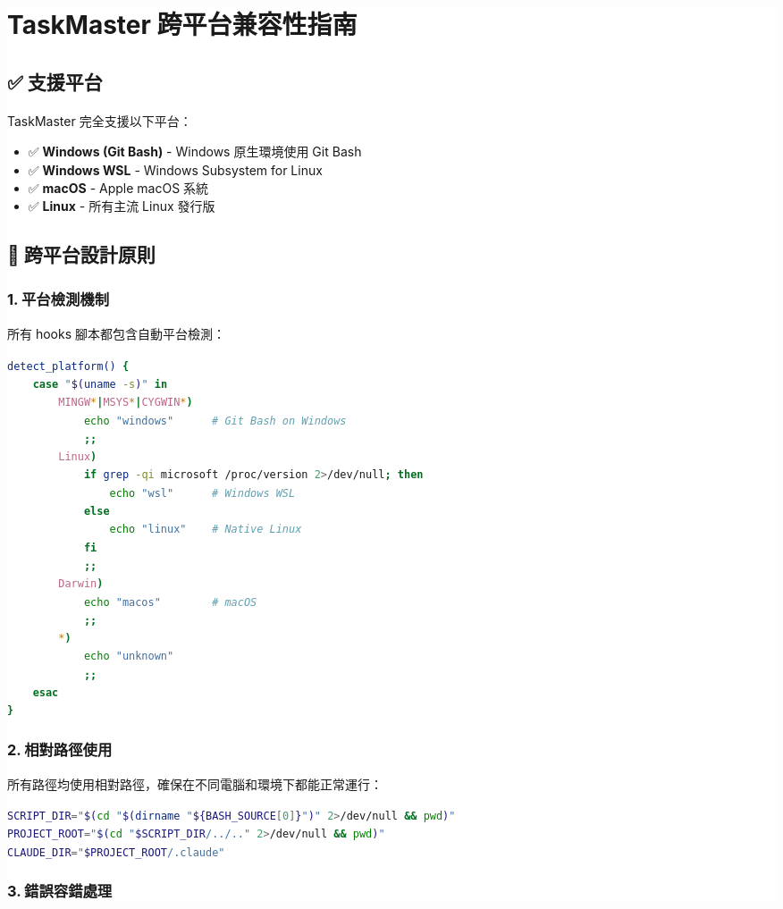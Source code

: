 # TaskMaster 跨平台兼容性指南

## ✅ 支援平台

TaskMaster 完全支援以下平台：

- ✅ **Windows (Git Bash)** - Windows 原生環境使用 Git Bash
- ✅ **Windows WSL** - Windows Subsystem for Linux
- ✅ **macOS** - Apple macOS 系統
- ✅ **Linux** - 所有主流 Linux 發行版

## 🔧 跨平台設計原則

### 1. 平台檢測機制

所有 hooks 腳本都包含自動平台檢測：

```bash
detect_platform() {
    case "$(uname -s)" in
        MINGW*|MSYS*|CYGWIN*)
            echo "windows"      # Git Bash on Windows
            ;;
        Linux)
            if grep -qi microsoft /proc/version 2>/dev/null; then
                echo "wsl"      # Windows WSL
            else
                echo "linux"    # Native Linux
            fi
            ;;
        Darwin)
            echo "macos"        # macOS
            ;;
        *)
            echo "unknown"
            ;;
    esac
}
```

### 2. 相對路徑使用

所有路徑均使用相對路徑，確保在不同電腦和環境下都能正常運行：

```bash
SCRIPT_DIR="$(cd "$(dirname "${BASH_SOURCE[0]}")" 2>/dev/null && pwd)"
PROJECT_ROOT="$(cd "$SCRIPT_DIR/../.." 2>/dev/null && pwd)"
CLAUDE_DIR="$PROJECT_ROOT/.claude"
```

### 3. 錯誤容錯處理
